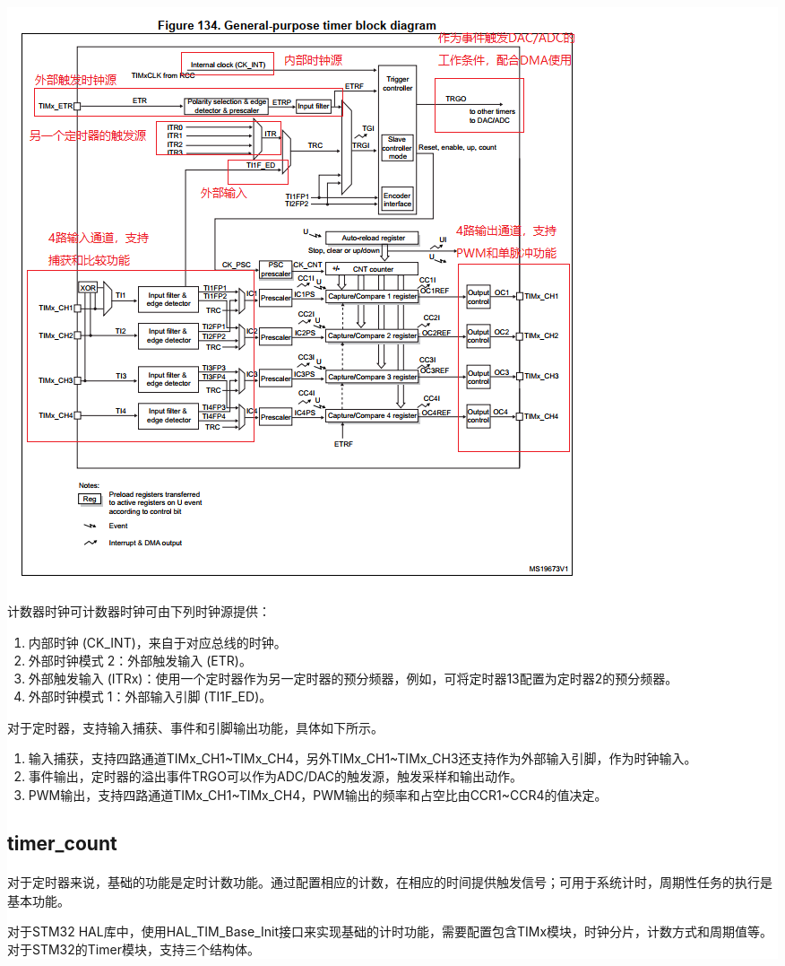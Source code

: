 ![image](./image/11_01.png)

计数器时钟可计数器时钟可由下列时钟源提供：

1. 内部时钟 (CK_INT)，来自于对应总线的时钟。
2. 外部时钟模式 2：外部触发输入 (ETR)。
3. 外部触发输入 (ITRx)：使用一个定时器作为另一定时器的预分频器，例如，可将定时器13配置为定时器2的预分频器。
4. 外部时钟模式 1：外部输入引脚 (TI1F_ED)。

对于定时器，支持输入捕获、事件和引脚输出功能，具体如下所示。

1. 输入捕获，支持四路通道TIMx_CH1~TIMx_CH4，另外TIMx_CH1~TIMx_CH3还支持作为外部输入引脚，作为时钟输入。
2. 事件输出，定时器的溢出事件TRGO可以作为ADC/DAC的触发源，触发采样和输出动作。
3. PWM输出，支持四路通道TIMx_CH1~TIMx_CH4，PWM输出的频率和占空比由CCR1~CCR4的值决定。

## timer_count

对于定时器来说，基础的功能是定时计数功能。通过配置相应的计数，在相应的时间提供触发信号；可用于系统计时，周期性任务的执行是基本功能。

对于STM32 HAL库中，使用HAL_TIM_Base_Init接口来实现基础的计时功能，需要配置包含TIMx模块，时钟分片，计数方式和周期值等。对于STM32的Timer模块，支持三个结构体。
